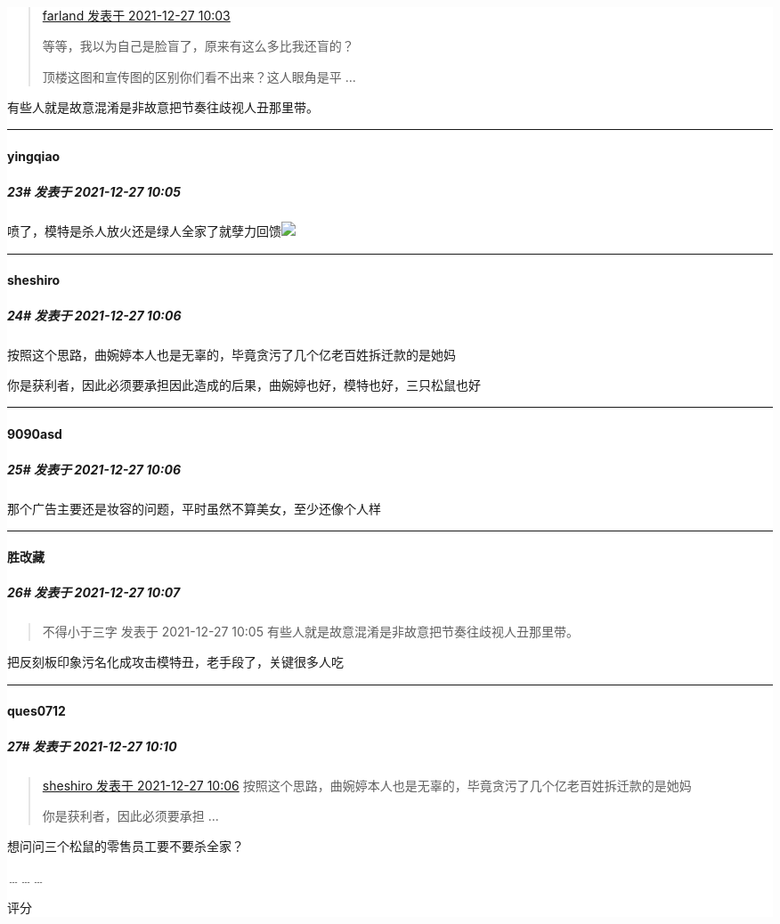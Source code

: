 <blockquote><a href="httphttps://bbs.saraba1st.com/2b/forum.php?mod=redirect&amp;goto=findpost&amp;pid=54059307&amp;ptid=2044260" target="_blank">farland 发表于 2021-12-27 10:03</a>

等等，我以为自己是脸盲了，原来有这么多比我还盲的？

顶楼这图和宣传图的区别你们看不出来？这人眼角是平 ...</blockquote>
有些人就是故意混淆是非故意把节奏往歧视人丑那里带。

*****

####  yingqiao  
##### 23#       发表于 2021-12-27 10:05

喷了，模特是杀人放火还是绿人全家了就孽力回馈<img src="https://static.saraba1st.com/image/smiley/face2017/049.png" referrerpolicy="no-referrer">

*****

####  sheshiro  
##### 24#       发表于 2021-12-27 10:06

按照这个思路，曲婉婷本人也是无辜的，毕竟贪污了几个亿老百姓拆迁款的是她妈

你是获利者，因此必须要承担因此造成的后果，曲婉婷也好，模特也好，三只松鼠也好

*****

####  9090asd  
##### 25#       发表于 2021-12-27 10:06

那个广告主要还是妆容的问题，平时虽然不算美女，至少还像个人样

*****

####  胜改藏  
##### 26#       发表于 2021-12-27 10:07

<blockquote>不得小于三字 发表于 2021-12-27 10:05
有些人就是故意混淆是非故意把节奏往歧视人丑那里带。</blockquote>
把反刻板印象污名化成攻击模特丑，老手段了，关键很多人吃

*****

####  ques0712  
##### 27#       发表于 2021-12-27 10:10

<blockquote><a href="httphttps://bbs.saraba1st.com/2b/forum.php?mod=redirect&amp;goto=findpost&amp;pid=54059337&amp;ptid=2044260" target="_blank">sheshiro 发表于 2021-12-27 10:06</a>
按照这个思路，曲婉婷本人也是无辜的，毕竟贪污了几个亿老百姓拆迁款的是她妈

你是获利者，因此必须要承担 ...</blockquote>
想问问三个松鼠的零售员工要不要杀全家？

﹍﹍﹍

评分
